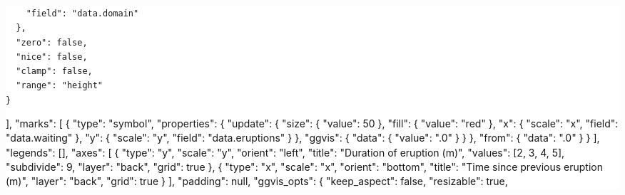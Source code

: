         "field": "data.domain"
      },
      "zero": false,
      "nice": false,
      "clamp": false,
      "range": "height"
    }
  ],
  "marks": [
    {
      "type": "symbol",
      "properties": {
        "update": {
          "size": {
            "value": 50
          },
          "fill": {
            "value": "red"
          },
          "x": {
            "scale": "x",
            "field": "data.waiting"
          },
          "y": {
            "scale": "y",
            "field": "data.eruptions"
          }
        },
        "ggvis": {
          "data": {
            "value": ".0"
          }
        }
      },
      "from": {
        "data": ".0"
      }
    }
  ],
  "legends": [],
  "axes": [
    {
      "type": "y",
      "scale": "y",
      "orient": "left",
      "title": "Duration of eruption (m)",
      "values": [2, 3, 4, 5],
      "subdivide": 9,
      "layer": "back",
      "grid": true
    },
    {
      "type": "x",
      "scale": "x",
      "orient": "bottom",
      "title": "Time since previous eruption (m)",
      "layer": "back",
      "grid": true
    }
  ],
  "padding": null,
  "ggvis_opts": {
    "keep_aspect": false,
    "resizable": true,